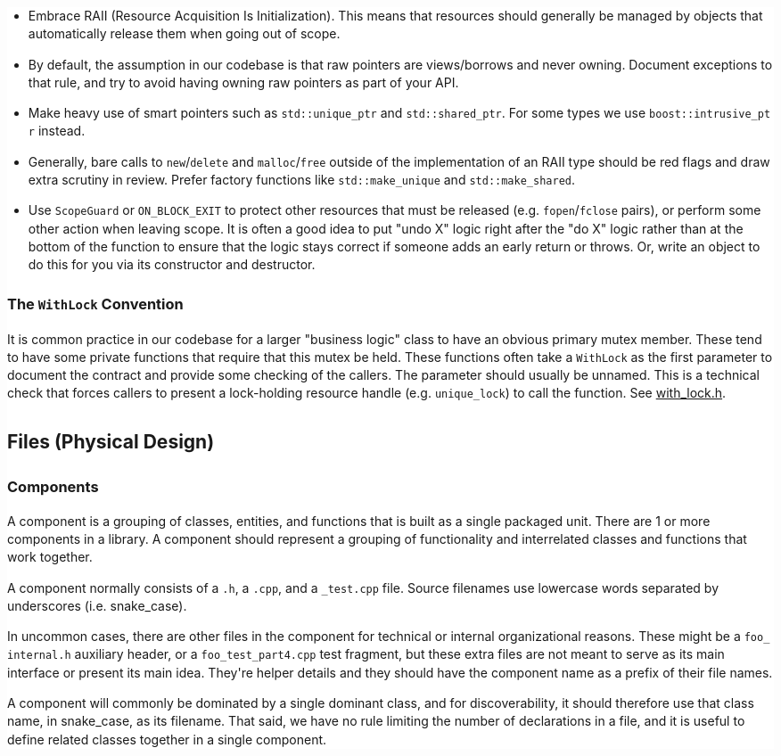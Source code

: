 - Embrace RAII (Resource Acquisition Is Initialization). This means that resources
  should generally be managed by objects that automatically release them when
  going out of scope.

- By default, the assumption in our codebase is that raw pointers are
  views/borrows and never owning. Document exceptions to that rule, and try to
  avoid having owning raw pointers as part of your API.

- Make heavy use of smart pointers such as `std::unique_ptr` and `std::shared_ptr`.
  For some types we use `boost::intrusive_ptr` instead.

- Generally, bare calls to `new`/`delete` and `malloc`/`free` outside of the
  implementation of an RAII type should be red flags and draw extra scrutiny in
  review. Prefer factory functions like `std::make_unique` and
  `std::make_shared`.

- Use `ScopeGuard` or `ON_BLOCK_EXIT` to protect other resources that must be
  released (e.g. `fopen`/`fclose` pairs), or perform some other action when
  leaving scope. It is often a good idea to put "undo X" logic right after the
  "do X" logic rather than at the bottom of the function to ensure that the
  logic stays correct if someone adds an early return or throws. Or, write an
  object to do this for you via its constructor and destructor.

### The `WithLock` Convention

It is common practice in our codebase for a larger "business logic" class to
have an obvious primary mutex member. These tend to have some private functions
that require that this mutex be held. These functions often take a
`WithLock` as the first parameter to document the contract and provide some
checking of the callers. The parameter should usually be unnamed. This is a
technical check that forces callers to present a lock-holding resource handle
(e.g. `unique_lock`) to call the function. See
[with_lock.h](../src/mongo/util/concurrency/with_lock.h).

## Files (Physical Design)

### Components

A component is a grouping of classes, entities, and functions that is built as a
single packaged unit. There are 1 or more components in a library. A component
should represent a grouping of functionality and interrelated classes and
functions that work together.

A component normally consists of a `.h`, a `.cpp`, and a `_test.cpp` file.
Source filenames use lowercase words separated by underscores (i.e. snake_case).

In uncommon cases, there are other files in the component for technical or
internal organizational reasons. These might be a `foo_internal.h` auxiliary
header, or a `foo_test_part4.cpp` test fragment, but these extra files are not
meant to serve as its main interface or present its main idea. They're helper
details and they should have the component name as a prefix of their file names.

A component will commonly be dominated by a single dominant class, and for
discoverability, it should therefore use that class name, in snake_case, as its
filename. That said, we have no rule limiting the number of declarations in a
file, and it is useful to define related classes together in a single component.
